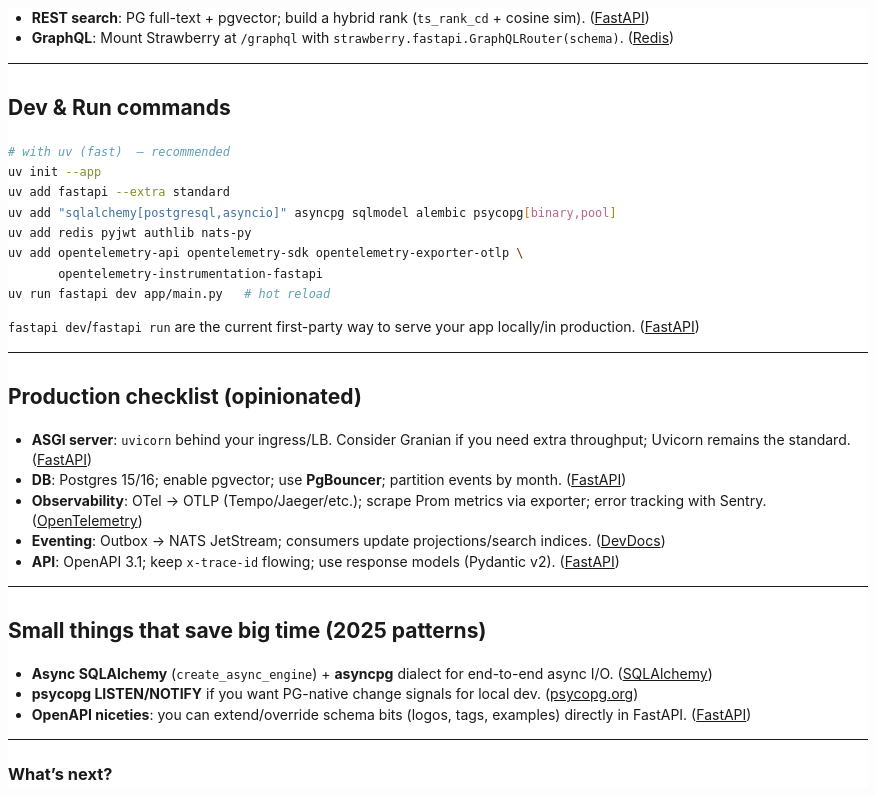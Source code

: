 - **REST search**: PG full-text + pgvector; build a hybrid rank (`ts_rank_cd` + cosine sim). ([FastAPI][9])
- **GraphQL**: Mount Strawberry at `/graphql` with `strawberry.fastapi.GraphQLRouter(schema)`. ([Redis][8])

***

## Dev & Run commands

```bash
# with uv (fast)  — recommended
uv init --app
uv add fastapi --extra standard
uv add "sqlalchemy[postgresql,asyncio]" asyncpg sqlmodel alembic psycopg[binary,pool]
uv add redis pyjwt authlib nats-py
uv add opentelemetry-api opentelemetry-sdk opentelemetry-exporter-otlp \
       opentelemetry-instrumentation-fastapi
uv run fastapi dev app/main.py   # hot reload
```

`fastapi dev`/`fastapi run` are the current first-party way to serve your app locally/in production. ([FastAPI][20])

***

## Production checklist (opinionated)

- **ASGI server**: `uvicorn` behind your ingress/LB. Consider Granian if you need extra throughput; Uvicorn remains the standard. ([FastAPI][21])
- **DB**: Postgres 15/16; enable pgvector; use **PgBouncer**; partition events by month. ([FastAPI][9])
- **Observability**: OTel → OTLP (Tempo/Jaeger/etc.); scrape Prom metrics via exporter; error tracking with Sentry. ([OpenTelemetry][7])
- **Eventing**: Outbox → NATS JetStream; consumers update projections/search indices. ([DevDocs][10])
- **API**: OpenAPI 3.1; keep `x-trace-id` flowing; use response models (Pydantic v2). ([FastAPI][1])

***

## Small things that save big time (2025 patterns)

- **Async SQLAlchemy** (`create_async_engine`) + **asyncpg** dialect for end-to-end async I/O. ([SQLAlchemy][3])
- **psycopg LISTEN/NOTIFY** if you want PG-native change signals for local dev. ([psycopg.org][22])
- **OpenAPI niceties**: you can extend/override schema bits (logos, tags, examples) directly in FastAPI. ([FastAPI][23])

***

### What’s next?


[1]: https://fastapi.tiangolo.com/reference/fastapi/?utm_source=chatgpt.com "FastAPI class"
[2]: https://docs.pydantic.dev/latest/?utm_source=chatgpt.com "Welcome to Pydantic - Pydantic"
[3]: https://docs.sqlalchemy.org/en/latest/orm/extensions/asyncio.html?utm_source=chatgpt.com "Asynchronous I/O (asyncio) — SQLAlchemy 2.0 ..."
[4]: https://pypi.org/project/SQLAlchemy/?utm_source=chatgpt.com "SQLAlchemy"
[5]: https://github.com/fastapi/sqlmodel/releases?utm_source=chatgpt.com "Releases · fastapi/sqlmodel"
[6]: https://opentelemetry-python-contrib.readthedocs.io/en/latest/instrumentation/fastapi/fastapi.html?utm_source=chatgpt.com "OpenTelemetry FastAPI Instrumentation"
[7]: https://opentelemetry.io/docs/zero-code/python/?utm_source=chatgpt.com "Python zero-code instrumentation"
[8]: https://redis.io/docs/latest/develop/clients/redis-py/?utm_source=chatgpt.com "redis-py guide (Python) | Docs"
[9]: https://fastapi.tiangolo.com/advanced/security/oauth2-scopes/?utm_source=chatgpt.com "OAuth2 scopes"
[10]: https://devdocs.io/fastapi/?utm_source=chatgpt.com "FastAPI documentation"
[11]: https://pypi.org/project/sse-starlette/?utm_source=chatgpt.com "sse-starlette"
[12]: https://pypi.org/project/PyJWT/?utm_source=chatgpt.com "PyJWT"
[13]: https://release-monitoring.org/project/python-pyjwt?utm_source=chatgpt.com "PyJWT · Anitya"
[14]: https://docs.authlib.org/en/v1.4.1/?utm_source=chatgpt.com "Authlib 1.4.1 documentation"
[15]: https://docs.astral.sh/uv/guides/integration/fastapi/?utm_source=chatgpt.com "Using uv with FastAPI - Astral Docs"
[16]: https://sqlmodel.tiangolo.com/tutorial/?utm_source=chatgpt.com "Tutorial - User Guide"
[17]: https://pypi.org/project/opentelemetry-instrumentation-fastapi/?utm_source=chatgpt.com "opentelemetry-instrumentation-fastapi"
[18]: https://fastapi.tiangolo.com/advanced/websockets/?utm_source=chatgpt.com "WebSockets"
[19]: https://github.com/jpadilla/pyjwt/blob/master/.github/workflows/pypi-package.yml?utm_source=chatgpt.com "pypi-package.yml"
[20]: https://fastapi.tiangolo.com/fastapi-cli/?utm_source=chatgpt.com "FastAPI CLI"
[21]: https://fastapi.tiangolo.com/deployment/manually/?utm_source=chatgpt.com "Run a Server Manually"
[22]: https://www.psycopg.org/psycopg3/docs/advanced/async.html?utm_source=chatgpt.com "Concurrent operations - psycopg 3.3.0.dev1 documentation"
[23]: https://fastapi.tiangolo.com/how-to/extending-openapi/?utm_source=chatgpt.com "Extending OpenAPI - FastAPI"